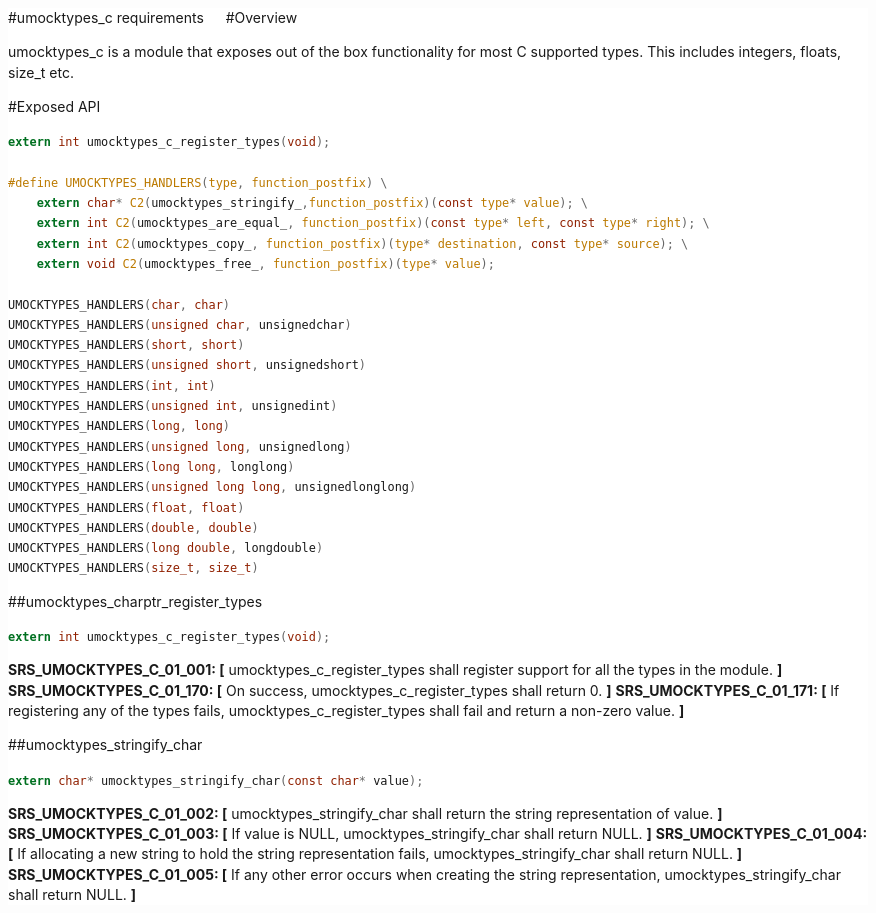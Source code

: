 #umocktypes_c requirements
 
#Overview

umocktypes_c is a module that exposes out of the box functionality for most C supported types. This includes integers, floats, size_t etc.

#Exposed API

```c
extern int umocktypes_c_register_types(void);

#define UMOCKTYPES_HANDLERS(type, function_postfix) \
    extern char* C2(umocktypes_stringify_,function_postfix)(const type* value); \
    extern int C2(umocktypes_are_equal_, function_postfix)(const type* left, const type* right); \
    extern int C2(umocktypes_copy_, function_postfix)(type* destination, const type* source); \
    extern void C2(umocktypes_free_, function_postfix)(type* value);

UMOCKTYPES_HANDLERS(char, char)
UMOCKTYPES_HANDLERS(unsigned char, unsignedchar)
UMOCKTYPES_HANDLERS(short, short)
UMOCKTYPES_HANDLERS(unsigned short, unsignedshort)
UMOCKTYPES_HANDLERS(int, int)
UMOCKTYPES_HANDLERS(unsigned int, unsignedint)
UMOCKTYPES_HANDLERS(long, long)
UMOCKTYPES_HANDLERS(unsigned long, unsignedlong)
UMOCKTYPES_HANDLERS(long long, longlong)
UMOCKTYPES_HANDLERS(unsigned long long, unsignedlonglong)
UMOCKTYPES_HANDLERS(float, float)
UMOCKTYPES_HANDLERS(double, double)
UMOCKTYPES_HANDLERS(long double, longdouble)
UMOCKTYPES_HANDLERS(size_t, size_t)

```

##umocktypes_charptr_register_types

```c
extern int umocktypes_c_register_types(void);
```

**SRS_UMOCKTYPES_C_01_001: [** umocktypes_c_register_types shall register support for all the types in the module. **]**
**SRS_UMOCKTYPES_C_01_170: [** On success, umocktypes_c_register_types shall return 0. **]**
**SRS_UMOCKTYPES_C_01_171: [** If registering any of the types fails, umocktypes_c_register_types shall fail and return a non-zero value. **]**

##umocktypes_stringify_char

```c
extern char* umocktypes_stringify_char(const char* value);
```

**SRS_UMOCKTYPES_C_01_002: [** umocktypes_stringify_char shall return the string representation of value. **]**
**SRS_UMOCKTYPES_C_01_003: [** If value is NULL, umocktypes_stringify_char shall return NULL. **]**
**SRS_UMOCKTYPES_C_01_004: [** If allocating a new string to hold the string representation fails, umocktypes_stringify_char shall return NULL. **]**
**SRS_UMOCKTYPES_C_01_005: [** If any other error occurs when creating the string representation, umocktypes_stringify_char shall return NULL. **]**
